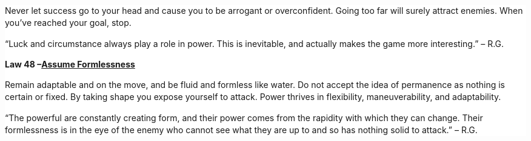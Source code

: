 Never let success go to your head and cause you to be arrogant or overconfident. Going too far will surely attract enemies. When you’ve reached your goal, stop.

“Luck and circumstance always play a role in power. This is inevitable, and actually makes the game more interesting.” – R.G.

<strong>Law 48 –</strong><strong><a href="https://twitter.com/intent/tweet?status=Assume%20Formlessness%20http://thebooksummaries.com/48-laws-of-power/%20via%20The%20Book%20Summaries">Assume Formlessness</a></strong>

Remain adaptable and on the move, and be fluid and formless like water. Do not accept the idea of permanence as nothing is certain or fixed. By taking shape you expose yourself to attack. Power thrives in flexibility, maneuverability, and adaptability.

“The powerful are constantly creating form, and their power comes from the rapidity with which they can change. Their formlessness is in the eye of the enemy who cannot see what they are up to and so has nothing solid to attack.” – R.G.